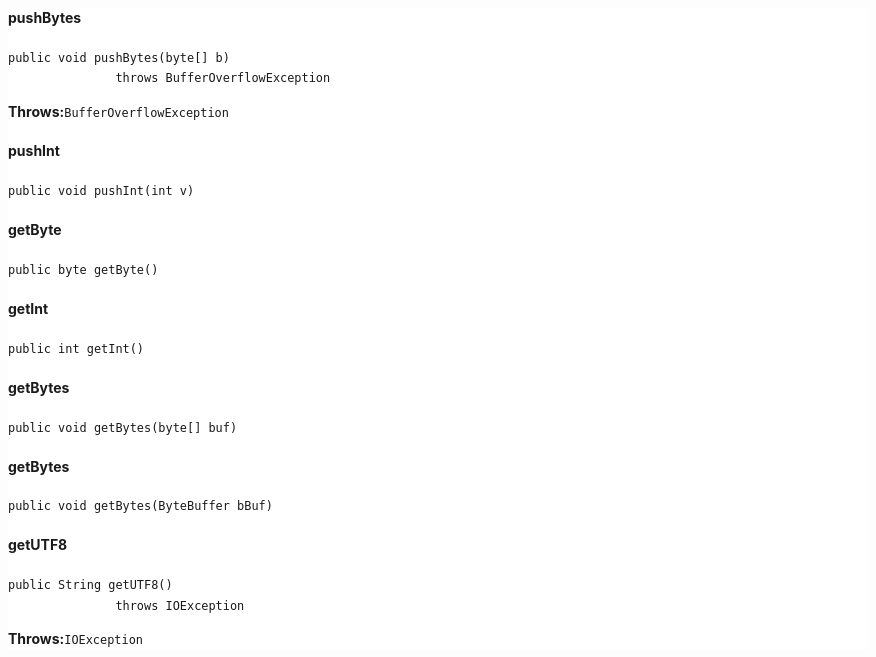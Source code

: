 



#### **pushBytes**

```
public void pushBytes(byte[] b)
               throws BufferOverflowException
```

**Throws:**`BufferOverflowException`




#### **pushInt**

```
public void pushInt(int v)
```





#### **getByte**

```
public byte getByte()
```





#### getInt

```
public int getInt()
```





#### **getBytes**

```
public void getBytes(byte[] buf)
```





#### **getBytes**

```
public void getBytes(ByteBuffer bBuf)
```





#### **getUTF8**

```
public String getUTF8()
               throws IOException
```

**Throws:**`IOException`


